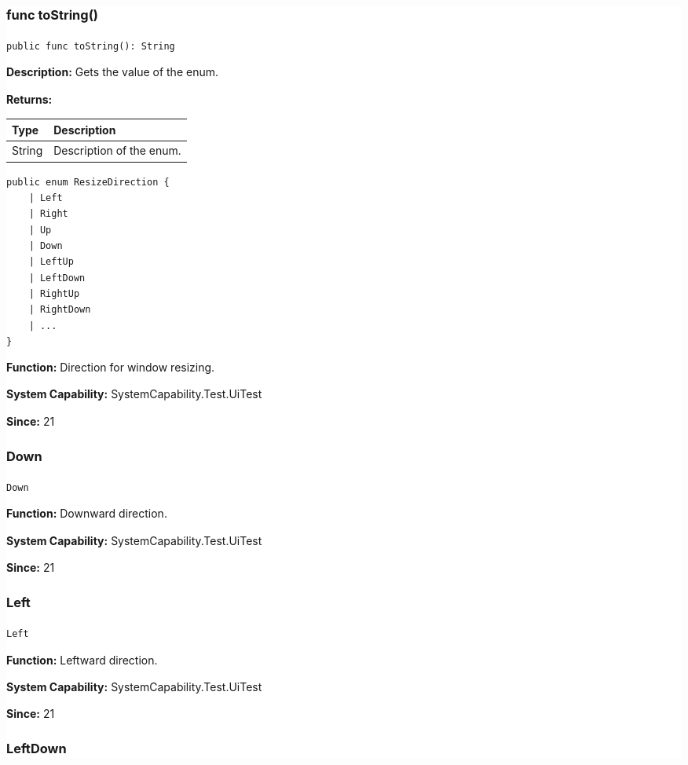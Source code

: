 ### func toString()

```cangjie
public func toString(): String
```

**Description:** Gets the value of the enum.

**Returns:**

| Type   | Description |
|:-------|:------------|
| String | Description of the enum. |## enum ResizeDirection

```cangjie
public enum ResizeDirection {
    | Left
    | Right
    | Up
    | Down
    | LeftUp
    | LeftDown
    | RightUp
    | RightDown
    | ...
}
```

**Function:** Direction for window resizing.

**System Capability:** SystemCapability.Test.UiTest

**Since:** 21

### Down

```cangjie
Down
```

**Function:** Downward direction.

**System Capability:** SystemCapability.Test.UiTest

**Since:** 21

### Left

```cangjie
Left
```

**Function:** Leftward direction.

**System Capability:** SystemCapability.Test.UiTest

**Since:** 21

### LeftDown
